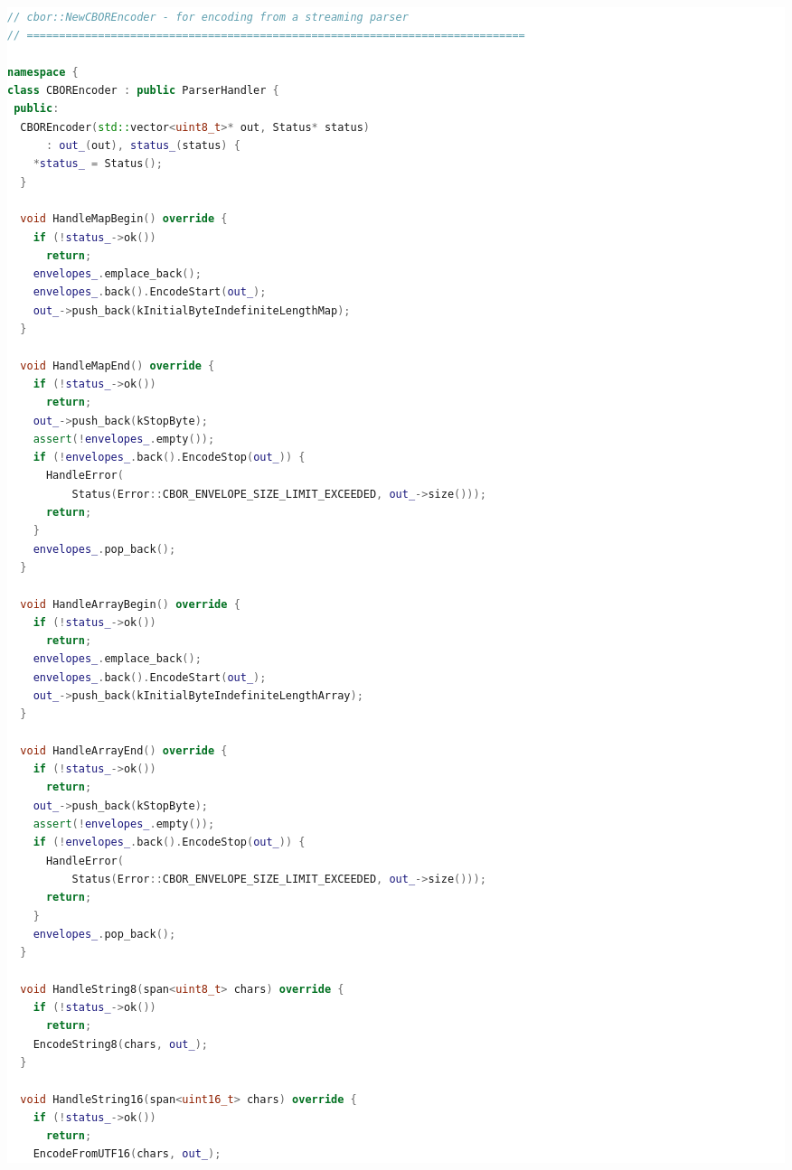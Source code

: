 ```cpp
// cbor::NewCBOREncoder - for encoding from a streaming parser
// =============================================================================

namespace {
class CBOREncoder : public ParserHandler {
 public:
  CBOREncoder(std::vector<uint8_t>* out, Status* status)
      : out_(out), status_(status) {
    *status_ = Status();
  }

  void HandleMapBegin() override {
    if (!status_->ok())
      return;
    envelopes_.emplace_back();
    envelopes_.back().EncodeStart(out_);
    out_->push_back(kInitialByteIndefiniteLengthMap);
  }

  void HandleMapEnd() override {
    if (!status_->ok())
      return;
    out_->push_back(kStopByte);
    assert(!envelopes_.empty());
    if (!envelopes_.back().EncodeStop(out_)) {
      HandleError(
          Status(Error::CBOR_ENVELOPE_SIZE_LIMIT_EXCEEDED, out_->size()));
      return;
    }
    envelopes_.pop_back();
  }

  void HandleArrayBegin() override {
    if (!status_->ok())
      return;
    envelopes_.emplace_back();
    envelopes_.back().EncodeStart(out_);
    out_->push_back(kInitialByteIndefiniteLengthArray);
  }

  void HandleArrayEnd() override {
    if (!status_->ok())
      return;
    out_->push_back(kStopByte);
    assert(!envelopes_.empty());
    if (!envelopes_.back().EncodeStop(out_)) {
      HandleError(
          Status(Error::CBOR_ENVELOPE_SIZE_LIMIT_EXCEEDED, out_->size()));
      return;
    }
    envelopes_.pop_back();
  }

  void HandleString8(span<uint8_t> chars) override {
    if (!status_->ok())
      return;
    EncodeString8(chars, out_);
  }

  void HandleString16(span<uint16_t> chars) override {
    if (!status_->ok())
      return;
    EncodeFromUTF16(chars, out_);
```